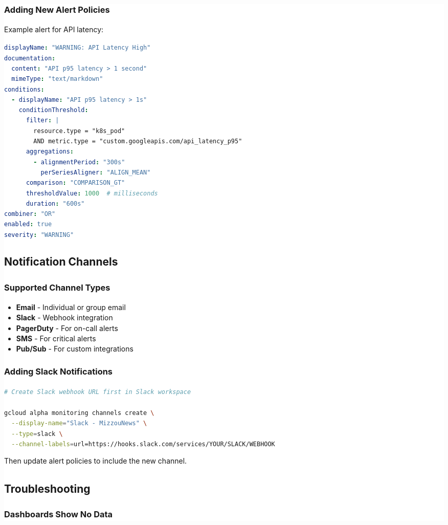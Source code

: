 ### Adding New Alert Policies

Example alert for API latency:

```yaml
displayName: "WARNING: API Latency High"
documentation:
  content: "API p95 latency > 1 second"
  mimeType: "text/markdown"
conditions:
  - displayName: "API p95 latency > 1s"
    conditionThreshold:
      filter: |
        resource.type = "k8s_pod"
        AND metric.type = "custom.googleapis.com/api_latency_p95"
      aggregations:
        - alignmentPeriod: "300s"
          perSeriesAligner: "ALIGN_MEAN"
      comparison: "COMPARISON_GT"
      thresholdValue: 1000  # milliseconds
      duration: "600s"
combiner: "OR"
enabled: true
severity: "WARNING"
```

## Notification Channels

### Supported Channel Types

- **Email** - Individual or group email
- **Slack** - Webhook integration
- **PagerDuty** - For on-call alerts
- **SMS** - For critical alerts
- **Pub/Sub** - For custom integrations

### Adding Slack Notifications

```bash
# Create Slack webhook URL first in Slack workspace

gcloud alpha monitoring channels create \
  --display-name="Slack - MizzouNews" \
  --type=slack \
  --channel-labels=url=https://hooks.slack.com/services/YOUR/SLACK/WEBHOOK
```

Then update alert policies to include the new channel.

## Troubleshooting

### Dashboards Show No Data
